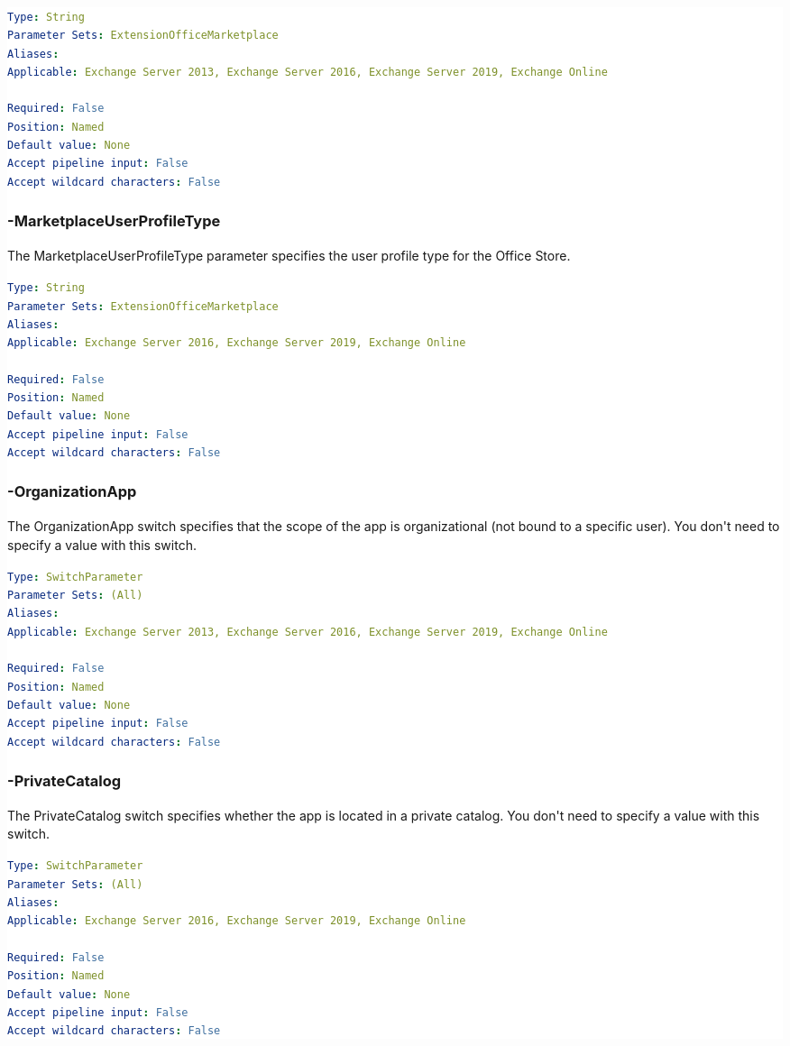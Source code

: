 ```yaml
Type: String
Parameter Sets: ExtensionOfficeMarketplace
Aliases:
Applicable: Exchange Server 2013, Exchange Server 2016, Exchange Server 2019, Exchange Online

Required: False
Position: Named
Default value: None
Accept pipeline input: False
Accept wildcard characters: False
```

### -MarketplaceUserProfileType
The MarketplaceUserProfileType parameter specifies the user profile type for the Office Store.

```yaml
Type: String
Parameter Sets: ExtensionOfficeMarketplace
Aliases:
Applicable: Exchange Server 2016, Exchange Server 2019, Exchange Online

Required: False
Position: Named
Default value: None
Accept pipeline input: False
Accept wildcard characters: False
```

### -OrganizationApp
The OrganizationApp switch specifies that the scope of the app is organizational (not bound to a specific user). You don't need to specify a value with this switch.

```yaml
Type: SwitchParameter
Parameter Sets: (All)
Aliases:
Applicable: Exchange Server 2013, Exchange Server 2016, Exchange Server 2019, Exchange Online

Required: False
Position: Named
Default value: None
Accept pipeline input: False
Accept wildcard characters: False
```

### -PrivateCatalog
The PrivateCatalog switch specifies whether the app is located in a private catalog. You don't need to specify a value with this switch.

```yaml
Type: SwitchParameter
Parameter Sets: (All)
Aliases:
Applicable: Exchange Server 2016, Exchange Server 2019, Exchange Online

Required: False
Position: Named
Default value: None
Accept pipeline input: False
Accept wildcard characters: False
```
